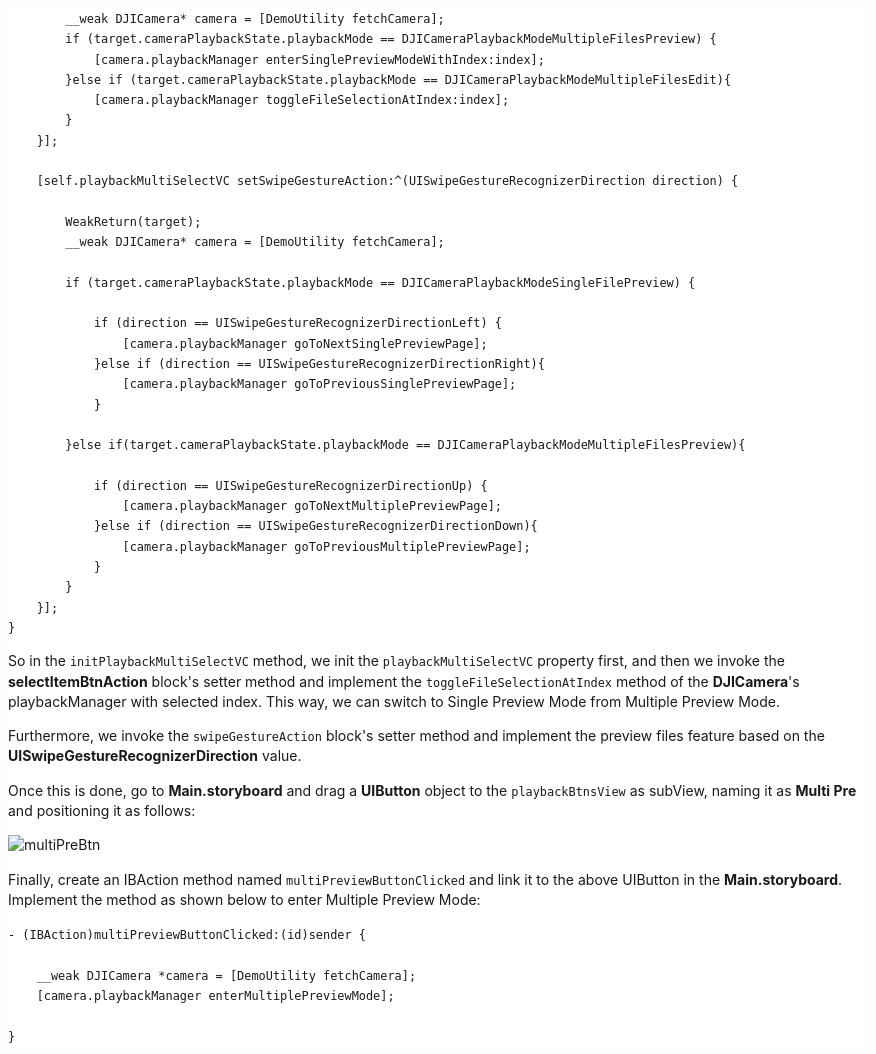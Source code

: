 ~~~objc
        __weak DJICamera* camera = [DemoUtility fetchCamera];
        if (target.cameraPlaybackState.playbackMode == DJICameraPlaybackModeMultipleFilesPreview) {
            [camera.playbackManager enterSinglePreviewModeWithIndex:index];
        }else if (target.cameraPlaybackState.playbackMode == DJICameraPlaybackModeMultipleFilesEdit){
            [camera.playbackManager toggleFileSelectionAtIndex:index];
        }
    }];
    
    [self.playbackMultiSelectVC setSwipeGestureAction:^(UISwipeGestureRecognizerDirection direction) {
        
        WeakReturn(target);
        __weak DJICamera* camera = [DemoUtility fetchCamera];

        if (target.cameraPlaybackState.playbackMode == DJICameraPlaybackModeSingleFilePreview) {
            
            if (direction == UISwipeGestureRecognizerDirectionLeft) {
                [camera.playbackManager goToNextSinglePreviewPage];
            }else if (direction == UISwipeGestureRecognizerDirectionRight){
                [camera.playbackManager goToPreviousSinglePreviewPage];
            }
            
        }else if(target.cameraPlaybackState.playbackMode == DJICameraPlaybackModeMultipleFilesPreview){
            
            if (direction == UISwipeGestureRecognizerDirectionUp) {
                [camera.playbackManager goToNextMultiplePreviewPage];
            }else if (direction == UISwipeGestureRecognizerDirectionDown){
                [camera.playbackManager goToPreviousMultiplePreviewPage];
            }
        }
    }];
}
~~~

So in the `initPlaybackMultiSelectVC` method, we init the `playbackMultiSelectVC` property first, and then we invoke the **selectItemBtnAction** block's setter method and implement the `toggleFileSelectionAtIndex` method of the **DJICamera**'s playbackManager with selected index. This way, we can switch to Single Preview Mode from Multiple Preview Mode. 

Furthermore, we invoke the `swipeGestureAction` block's setter method and implement the preview files feature based on the **UISwipeGestureRecognizerDirection** value.

Once this is done, go to **Main.storyboard** and drag a **UIButton** object to the `playbackBtnsView` as subView, naming it as **Multi Pre** and positioning it as follows:

![multiPreBtn](../images/tutorials-and-samples/iOS/PlaybackDemo/multiPreBtn.png)

Finally, create an IBAction method named `multiPreviewButtonClicked` and link it to the above UIButton in the **Main.storyboard**. Implement the method as shown below to enter Multiple Preview Mode:

~~~objc
- (IBAction)multiPreviewButtonClicked:(id)sender {

    __weak DJICamera *camera = [DemoUtility fetchCamera];
    [camera.playbackManager enterMultiplePreviewMode];
    
}
~~~
